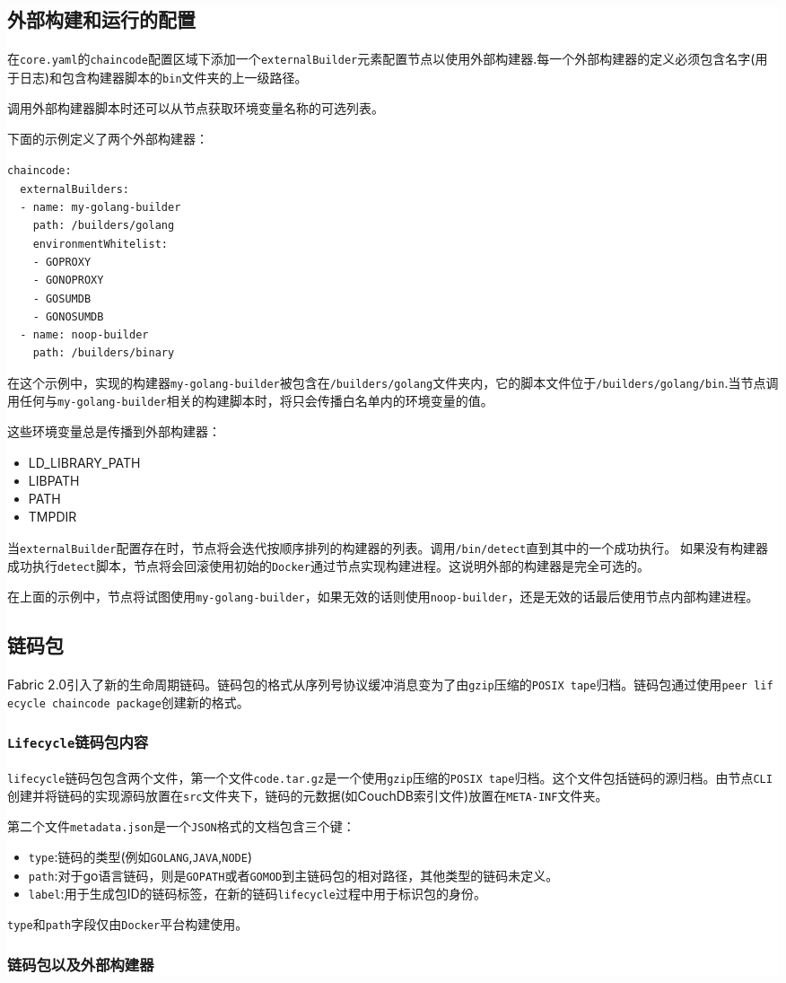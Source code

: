## 外部构建和运行的配置

在`core.yaml`的`chaincode`配置区域下添加一个`externalBuilder`元素配置节点以使用外部构建器.每一个外部构建器的定义必须包含名字(用于日志)和包含构建器脚本的`bin`文件夹的上一级路径。

调用外部构建器脚本时还可以从节点获取环境变量名称的可选列表。

下面的示例定义了两个外部构建器：
```
chaincode:
  externalBuilders:
  - name: my-golang-builder
    path: /builders/golang
    environmentWhitelist:
    - GOPROXY
    - GONOPROXY
    - GOSUMDB
    - GONOSUMDB
  - name: noop-builder
    path: /builders/binary
```

在这个示例中，实现的构建器`my-golang-builder`被包含在`/builders/golang`文件夹内，它的脚本文件位于`/builders/golang/bin`.当节点调用任何与`my-golang-builder`相关的构建脚本时，将只会传播白名单内的环境变量的值。

这些环境变量总是传播到外部构建器：

* LD_LIBRARY_PATH
* LIBPATH
* PATH
* TMPDIR

当`externalBuilder`配置存在时，节点将会迭代按顺序排列的构建器的列表。调用`/bin/detect`直到其中的一个成功执行。
如果没有构建器成功执行`detect`脚本，节点将会回滚使用初始的`Docker`通过节点实现构建进程。这说明外部的构建器是完全可选的。

在上面的示例中，节点将试图使用`my-golang-builder`，如果无效的话则使用`noop-builder`，还是无效的话最后使用节点内部构建进程。

## 链码包
Fabric 2.0引入了新的生命周期链码。链码包的格式从序列号协议缓冲消息变为了由`gzip`压缩的`POSIX tape`归档。链码包通过使用`peer lifecycle chaincode package`创建新的格式。

### `Lifecycle`链码包内容

`lifecycle`链码包包含两个文件，第一个文件`code.tar.gz`是一个使用`gzip`压缩的`POSIX tape`归档。这个文件包括链码的源归档。由节点`CLI`创建并将链码的实现源码放置在`src`文件夹下，链码的元数据(如CouchDB索引文件)放置在`META-INF`文件夹。

第二个文件`metadata.json`是一个`JSON`格式的文档包含三个键：

* `type`:链码的类型(例如`GOLANG`,`JAVA`,`NODE`)
* `path`:对于go语言链码，则是`GOPATH`或者`GOMOD`到主链码包的相对路径，其他类型的链码未定义。
* `label`:用于生成包ID的链码标签，在新的链码`lifecycle`过程中用于标识包的身份。

`type`和`path`字段仅由`Docker`平台构建使用。

### 链码包以及外部构建器
